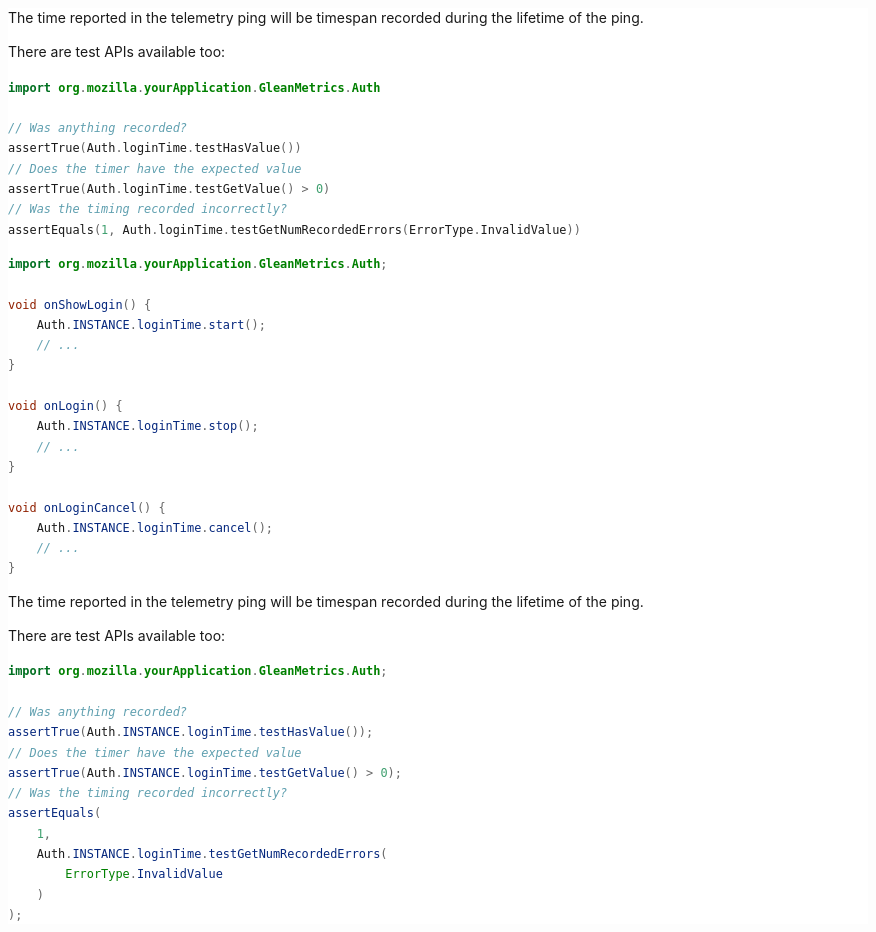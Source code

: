 The time reported in the telemetry ping will be timespan recorded during the lifetime of the ping.

There are test APIs available too:

```Kotlin
import org.mozilla.yourApplication.GleanMetrics.Auth

// Was anything recorded?
assertTrue(Auth.loginTime.testHasValue())
// Does the timer have the expected value
assertTrue(Auth.loginTime.testGetValue() > 0)
// Was the timing recorded incorrectly?
assertEquals(1, Auth.loginTime.testGetNumRecordedErrors(ErrorType.InvalidValue))
```

</div>

<div data-lang="Java" class="tab">

```Java
import org.mozilla.yourApplication.GleanMetrics.Auth;

void onShowLogin() {
    Auth.INSTANCE.loginTime.start();
    // ...
}

void onLogin() {
    Auth.INSTANCE.loginTime.stop();
    // ...
}

void onLoginCancel() {
    Auth.INSTANCE.loginTime.cancel();
    // ...
}
```

The time reported in the telemetry ping will be timespan recorded during the lifetime of the ping.

There are test APIs available too:

```Java
import org.mozilla.yourApplication.GleanMetrics.Auth;

// Was anything recorded?
assertTrue(Auth.INSTANCE.loginTime.testHasValue());
// Does the timer have the expected value
assertTrue(Auth.INSTANCE.loginTime.testGetValue() > 0);
// Was the timing recorded incorrectly?
assertEquals(
    1,
    Auth.INSTANCE.loginTime.testGetNumRecordedErrors(
        ErrorType.InvalidValue
    )
);
```
